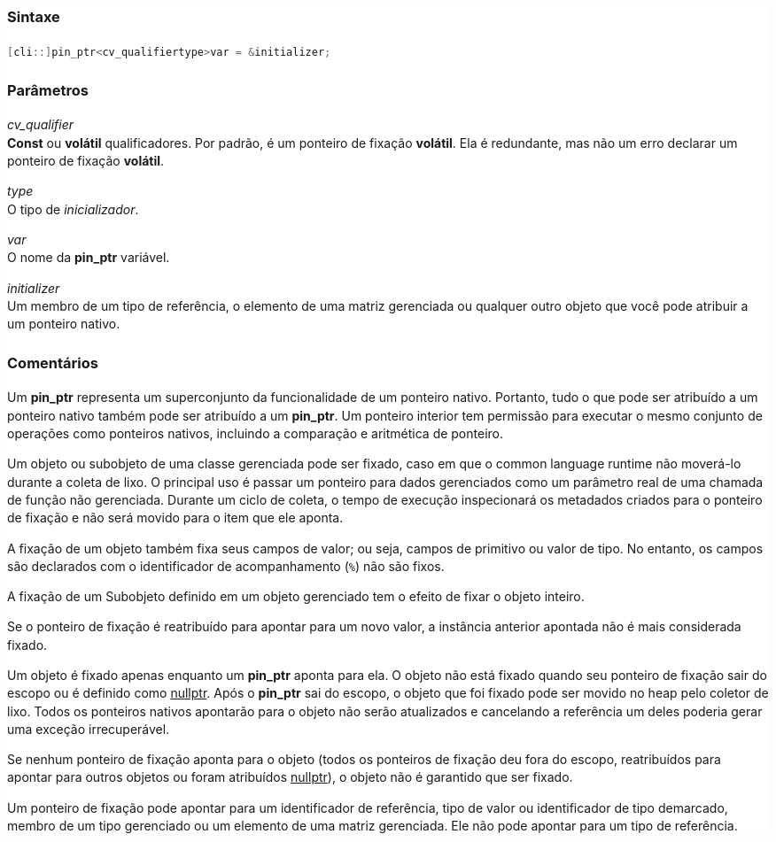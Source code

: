 ### <a name="syntax"></a>Sintaxe

```cpp
[cli::]pin_ptr<cv_qualifiertype>var = &initializer;
```

### <a name="parameters"></a>Parâmetros

*cv_qualifier*<br/>
**Const** ou **volátil** qualificadores. Por padrão, é um ponteiro de fixação **volátil**. Ela é redundante, mas não um erro declarar um ponteiro de fixação **volátil**.

*type*<br/>
O tipo de *inicializador*.

*var*<br/>
O nome da **pin_ptr** variável.

*initializer*<br/>
Um membro de um tipo de referência, o elemento de uma matriz gerenciada ou qualquer outro objeto que você pode atribuir a um ponteiro nativo.

### <a name="remarks"></a>Comentários

Um **pin_ptr** representa um superconjunto da funcionalidade de um ponteiro nativo. Portanto, tudo o que pode ser atribuído a um ponteiro nativo também pode ser atribuído a um **pin_ptr**. Um ponteiro interior tem permissão para executar o mesmo conjunto de operações como ponteiros nativos, incluindo a comparação e aritmética de ponteiro.

Um objeto ou subobjeto de uma classe gerenciada pode ser fixado, caso em que o common language runtime não moverá-lo durante a coleta de lixo. O principal uso é passar um ponteiro para dados gerenciados como um parâmetro real de uma chamada de função não gerenciada. Durante um ciclo de coleta, o tempo de execução inspecionará os metadados criados para o ponteiro de fixação e não será movido para o item que ele aponta.

A fixação de um objeto também fixa seus campos de valor; ou seja, campos de primitivo ou valor de tipo. No entanto, os campos são declarados com o identificador de acompanhamento (`%`) não são fixos.

A fixação de um Subobjeto definido em um objeto gerenciado tem o efeito de fixar o objeto inteiro.

Se o ponteiro de fixação é reatribuído para apontar para um novo valor, a instância anterior apontada não é mais considerada fixado.

Um objeto é fixado apenas enquanto um **pin_ptr** aponta para ela. O objeto não está fixado quando seu ponteiro de fixação sair do escopo ou é definido como [nullptr](../windows/nullptr-cpp-component-extensions.md). Após o **pin_ptr** sai do escopo, o objeto que foi fixado pode ser movido no heap pelo coletor de lixo. Todos os ponteiros nativos apontarão para o objeto não serão atualizados e cancelando a referência um deles poderia gerar uma exceção irrecuperável.

Se nenhum ponteiro de fixação aponta para o objeto (todos os ponteiros de fixação deu fora do escopo, reatribuídos para apontar para outros objetos ou foram atribuídos [nullptr](../windows/nullptr-cpp-component-extensions.md)), o objeto não é garantido que ser fixado.

Um ponteiro de fixação pode apontar para um identificador de referência, tipo de valor ou identificador de tipo demarcado, membro de um tipo gerenciado ou um elemento de uma matriz gerenciada. Ele não pode apontar para um tipo de referência.
